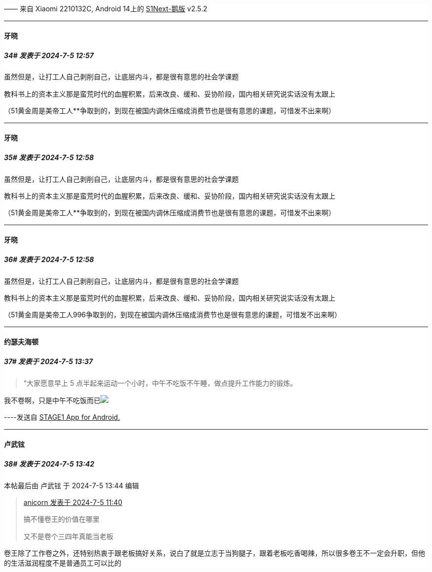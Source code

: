 —— 来自 Xiaomi 2210132C, Android 14上的 [S1Next-鹅版](https://github.com/ykrank/S1-Next/releases) v2.5.2

*****

####  牙晓  
##### 34#       发表于 2024-7-5 12:57

虽然但是，让打工人自己剥削自己，让底层内斗，都是很有意思的社会学课题

教科书上的资本主义那是蛮荒时代的血腥积累，后来改良、缓和、妥协阶段，国内相关研究说实话没有太跟上

（51黄金周是美帝工人**争取到的，到现在被国内调休压缩成消费节也是很有意思的课题，可惜发不出来啊）

*****

####  牙晓  
##### 35#       发表于 2024-7-5 12:58

虽然但是，让打工人自己剥削自己，让底层内斗，都是很有意思的社会学课题

教科书上的资本主义那是蛮荒时代的血腥积累，后来改良、缓和、妥协阶段，国内相关研究说实话没有太跟上

（51黄金周是美帝工人**争取到的，到现在被国内调休压缩成消费节也是很有意思的课题，可惜发不出来啊）

*****

####  牙晓  
##### 36#       发表于 2024-7-5 12:58

虽然但是，让打工人自己剥削自己，让底层内斗，都是很有意思的社会学课题

教科书上的资本主义那是蛮荒时代的血腥积累，后来改良、缓和、妥协阶段，国内相关研究说实话没有太跟上

（51黄金周是美帝工人996争取到的，到现在被国内调休压缩成消费节也是很有意思的课题，可惜发不出来啊）

*****

####  约瑟夫海顿  
##### 37#       发表于 2024-7-5 13:37

<blockquote>“大家愿意早上 5 点半起来运动一个小时，中午不吃饭不午睡，做点提升工作能力的锻炼。</blockquote>我不卷啊，只是中午不吃饭而已<img src="https://static.saraba1st.com/image/smiley/face2017/067.png" referrerpolicy="no-referrer">

----发送自 [STAGE1 App for Android.](http://stage1.5j4m.com/?1.37)

*****

####  卢武铉  
##### 38#       发表于 2024-7-5 13:42

 本帖最后由 卢武铉 于 2024-7-5 13:44 编辑 
<blockquote><a href="httphttps://bbs.saraba1st.com/2b/forum.php?mod=redirect&amp;goto=findpost&amp;pid=65488739&amp;ptid=2190235" target="_blank">anicorn 发表于 2024-7-5 11:40</a>

搞不懂卷王的价值在哪里

又不是卷个三四年真能当老板</blockquote>
卷王除了工作卷之外，还特别热衷于跟老板搞好关系，说白了就是立志于当狗腿子，跟着老板吃香喝辣，所以很多卷王不一定会升职，但他的生活滋润程度不是普通员工可以比的
